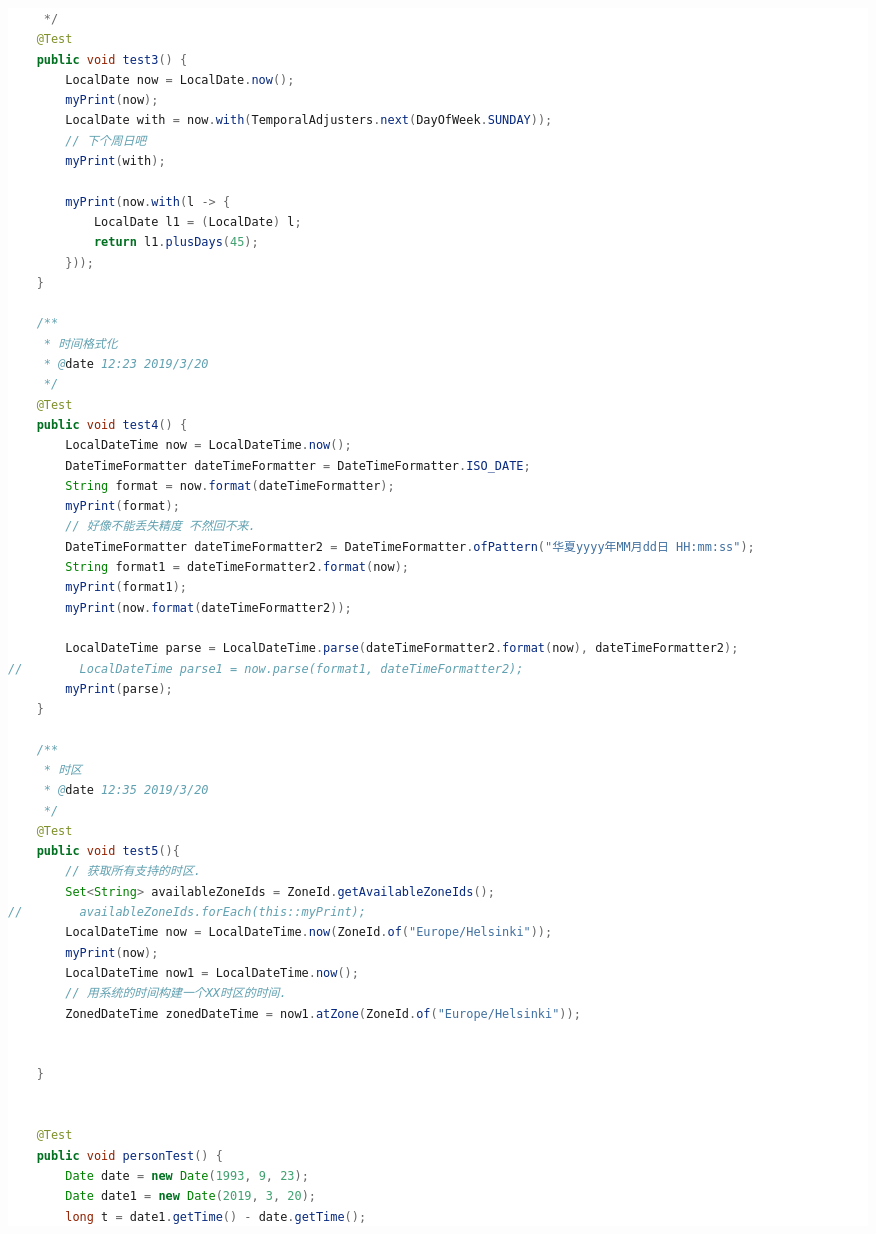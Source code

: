 ```java
     */
    @Test
    public void test3() {
        LocalDate now = LocalDate.now();
        myPrint(now);
        LocalDate with = now.with(TemporalAdjusters.next(DayOfWeek.SUNDAY));
        // 下个周日吧
        myPrint(with);

        myPrint(now.with(l -> {
            LocalDate l1 = (LocalDate) l;
            return l1.plusDays(45);
        }));
    }

    /**
     * 时间格式化
     * @date 12:23 2019/3/20
     */
    @Test
    public void test4() {
        LocalDateTime now = LocalDateTime.now();
        DateTimeFormatter dateTimeFormatter = DateTimeFormatter.ISO_DATE;
        String format = now.format(dateTimeFormatter);
        myPrint(format);
        // 好像不能丢失精度 不然回不来.
        DateTimeFormatter dateTimeFormatter2 = DateTimeFormatter.ofPattern("华夏yyyy年MM月dd日 HH:mm:ss");
        String format1 = dateTimeFormatter2.format(now);
        myPrint(format1);
        myPrint(now.format(dateTimeFormatter2));

        LocalDateTime parse = LocalDateTime.parse(dateTimeFormatter2.format(now), dateTimeFormatter2);
//        LocalDateTime parse1 = now.parse(format1, dateTimeFormatter2);
        myPrint(parse);
    }

    /**
     * 时区
     * @date 12:35 2019/3/20
     */
    @Test
    public void test5(){
        // 获取所有支持的时区.
        Set<String> availableZoneIds = ZoneId.getAvailableZoneIds();
//        availableZoneIds.forEach(this::myPrint);
        LocalDateTime now = LocalDateTime.now(ZoneId.of("Europe/Helsinki"));
        myPrint(now);
        LocalDateTime now1 = LocalDateTime.now();
        // 用系统的时间构建一个XX时区的时间. 
        ZonedDateTime zonedDateTime = now1.atZone(ZoneId.of("Europe/Helsinki"));


    }


    @Test
    public void personTest() {
        Date date = new Date(1993, 9, 23);
        Date date1 = new Date(2019, 3, 20);
        long t = date1.getTime() - date.getTime();

```